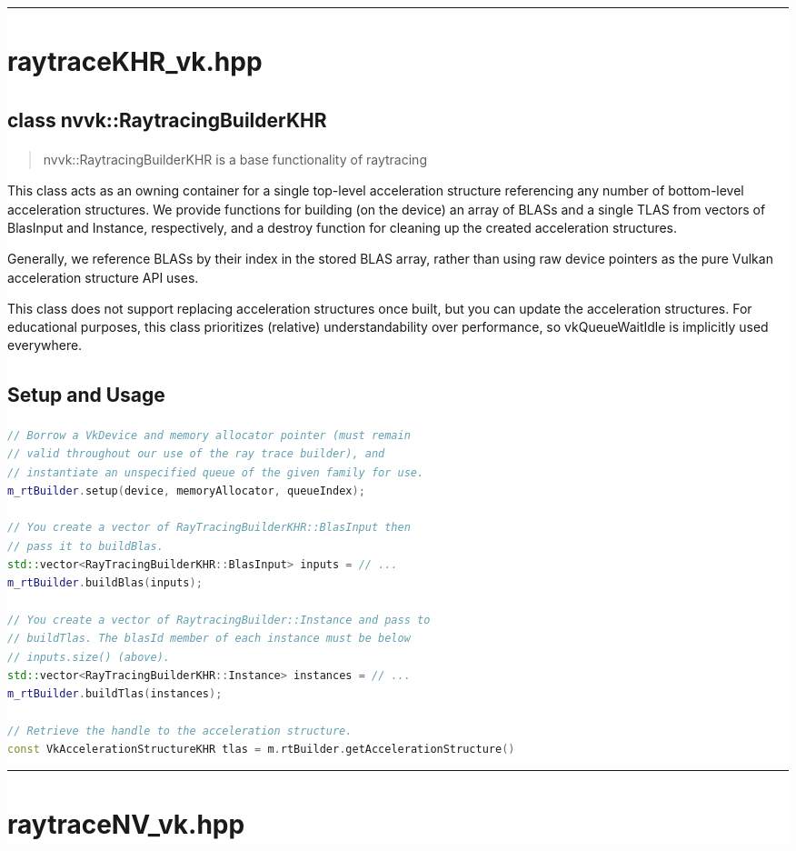 

_____

# raytraceKHR_vk.hpp

<a name="raytraceKHR_vkhpp"></a>
## class nvvk::RaytracingBuilderKHR

> nvvk::RaytracingBuilderKHR is a base functionality of raytracing

This class acts as an owning container for a single top-level acceleration
structure referencing any number of bottom-level acceleration structures.
We provide functions for building (on the device) an array of BLASs and a
single TLAS from vectors of BlasInput and Instance, respectively, and
a destroy function for cleaning up the created acceleration structures.

Generally, we reference BLASs by their index in the stored BLAS array,
rather than using raw device pointers as the pure Vulkan acceleration
structure API uses.

This class does not support replacing acceleration structures once
built, but you can update the acceleration structures. For educational
purposes, this class prioritizes (relative) understandability over
performance, so vkQueueWaitIdle is implicitly used everywhere.

## Setup and Usage
``` c++
// Borrow a VkDevice and memory allocator pointer (must remain
// valid throughout our use of the ray trace builder), and
// instantiate an unspecified queue of the given family for use.
m_rtBuilder.setup(device, memoryAllocator, queueIndex);

// You create a vector of RayTracingBuilderKHR::BlasInput then
// pass it to buildBlas.
std::vector<RayTracingBuilderKHR::BlasInput> inputs = // ...
m_rtBuilder.buildBlas(inputs);

// You create a vector of RaytracingBuilder::Instance and pass to
// buildTlas. The blasId member of each instance must be below
// inputs.size() (above).
std::vector<RayTracingBuilderKHR::Instance> instances = // ...
m_rtBuilder.buildTlas(instances);

// Retrieve the handle to the acceleration structure.
const VkAccelerationStructureKHR tlas = m.rtBuilder.getAccelerationStructure()
```



_____

# raytraceNV_vk.hpp
